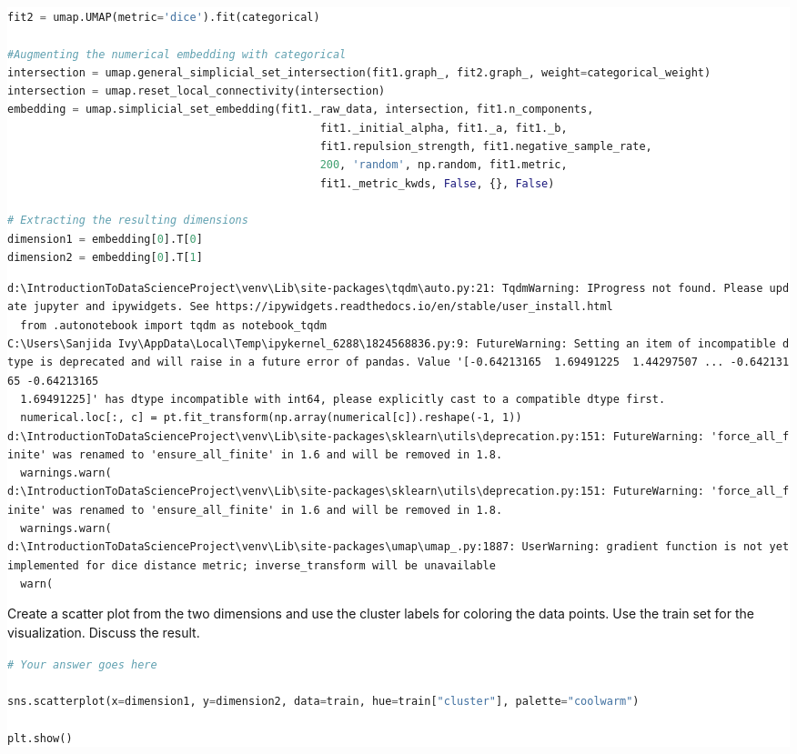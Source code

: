 ```python
fit2 = umap.UMAP(metric='dice').fit(categorical)

#Augmenting the numerical embedding with categorical
intersection = umap.general_simplicial_set_intersection(fit1.graph_, fit2.graph_, weight=categorical_weight)
intersection = umap.reset_local_connectivity(intersection)
embedding = umap.simplicial_set_embedding(fit1._raw_data, intersection, fit1.n_components,
                                                fit1._initial_alpha, fit1._a, fit1._b,
                                                fit1.repulsion_strength, fit1.negative_sample_rate,
                                                200, 'random', np.random, fit1.metric,
                                                fit1._metric_kwds, False, {}, False)

# Extracting the resulting dimensions
dimension1 = embedding[0].T[0]
dimension2 = embedding[0].T[1]
```

    d:\IntroductionToDataScienceProject\venv\Lib\site-packages\tqdm\auto.py:21: TqdmWarning: IProgress not found. Please update jupyter and ipywidgets. See https://ipywidgets.readthedocs.io/en/stable/user_install.html
      from .autonotebook import tqdm as notebook_tqdm
    C:\Users\Sanjida Ivy\AppData\Local\Temp\ipykernel_6288\1824568836.py:9: FutureWarning: Setting an item of incompatible dtype is deprecated and will raise in a future error of pandas. Value '[-0.64213165  1.69491225  1.44297507 ... -0.64213165 -0.64213165
      1.69491225]' has dtype incompatible with int64, please explicitly cast to a compatible dtype first.
      numerical.loc[:, c] = pt.fit_transform(np.array(numerical[c]).reshape(-1, 1))
    d:\IntroductionToDataScienceProject\venv\Lib\site-packages\sklearn\utils\deprecation.py:151: FutureWarning: 'force_all_finite' was renamed to 'ensure_all_finite' in 1.6 and will be removed in 1.8.
      warnings.warn(
    d:\IntroductionToDataScienceProject\venv\Lib\site-packages\sklearn\utils\deprecation.py:151: FutureWarning: 'force_all_finite' was renamed to 'ensure_all_finite' in 1.6 and will be removed in 1.8.
      warnings.warn(
    d:\IntroductionToDataScienceProject\venv\Lib\site-packages\umap\umap_.py:1887: UserWarning: gradient function is not yet implemented for dice distance metric; inverse_transform will be unavailable
      warn(
    

Create a scatter plot from the two dimensions and use the cluster labels for coloring the data points. Use the train set for the visualization. Discuss the result.


```python
# Your answer goes here

sns.scatterplot(x=dimension1, y=dimension2, data=train, hue=train["cluster"], palette="coolwarm")

plt.show()
```


    